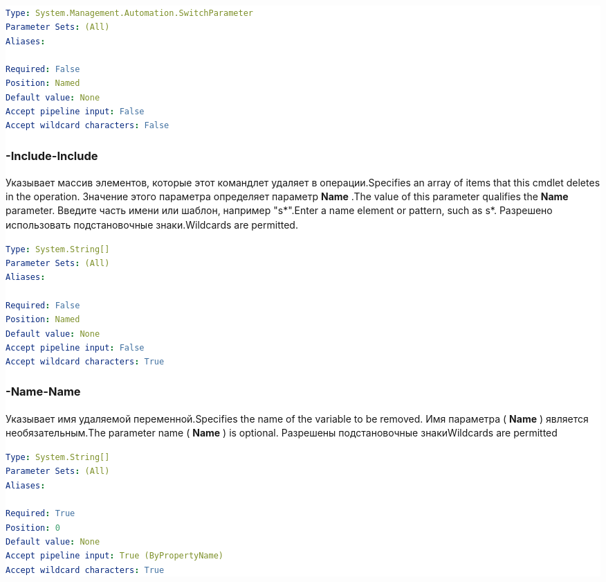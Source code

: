 ```yaml
Type: System.Management.Automation.SwitchParameter
Parameter Sets: (All)
Aliases:

Required: False
Position: Named
Default value: None
Accept pipeline input: False
Accept wildcard characters: False
```

### <span data-ttu-id="e1319-122">-Include</span><span class="sxs-lookup"><span data-stu-id="e1319-122">-Include</span></span>

<span data-ttu-id="e1319-123">Указывает массив элементов, которые этот командлет удаляет в операции.</span><span class="sxs-lookup"><span data-stu-id="e1319-123">Specifies an array of items that this cmdlet deletes in the operation.</span></span> <span data-ttu-id="e1319-124">Значение этого параметра определяет параметр **Name** .</span><span class="sxs-lookup"><span data-stu-id="e1319-124">The value of this parameter qualifies the **Name** parameter.</span></span> <span data-ttu-id="e1319-125">Введите часть имени или шаблон, например "s\*".</span><span class="sxs-lookup"><span data-stu-id="e1319-125">Enter a name element or pattern, such as s\*.</span></span> <span data-ttu-id="e1319-126">Разрешено использовать подстановочные знаки.</span><span class="sxs-lookup"><span data-stu-id="e1319-126">Wildcards are permitted.</span></span>

```yaml
Type: System.String[]
Parameter Sets: (All)
Aliases:

Required: False
Position: Named
Default value: None
Accept pipeline input: False
Accept wildcard characters: True
```

### <span data-ttu-id="e1319-127">-Name</span><span class="sxs-lookup"><span data-stu-id="e1319-127">-Name</span></span>

<span data-ttu-id="e1319-128">Указывает имя удаляемой переменной.</span><span class="sxs-lookup"><span data-stu-id="e1319-128">Specifies the name of the variable to be removed.</span></span> <span data-ttu-id="e1319-129">Имя параметра ( **Name** ) является необязательным.</span><span class="sxs-lookup"><span data-stu-id="e1319-129">The parameter name ( **Name** ) is optional.</span></span>
<span data-ttu-id="e1319-130">Разрешены подстановочные знаки</span><span class="sxs-lookup"><span data-stu-id="e1319-130">Wildcards are permitted</span></span>

```yaml
Type: System.String[]
Parameter Sets: (All)
Aliases:

Required: True
Position: 0
Default value: None
Accept pipeline input: True (ByPropertyName)
Accept wildcard characters: True
```
